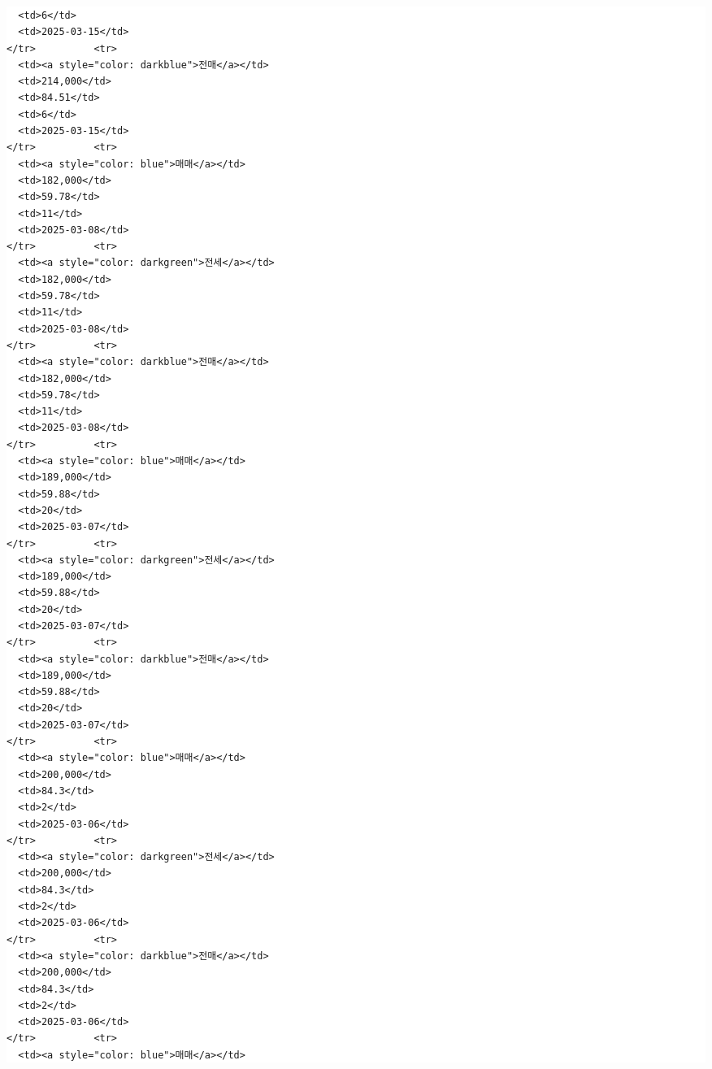       <td>6</td>
      <td>2025-03-15</td>
    </tr>          <tr>
      <td><a style="color: darkblue">전매</a></td>
      <td>214,000</td>
      <td>84.51</td>
      <td>6</td>
      <td>2025-03-15</td>
    </tr>          <tr>
      <td><a style="color: blue">매매</a></td>
      <td>182,000</td>
      <td>59.78</td>
      <td>11</td>
      <td>2025-03-08</td>
    </tr>          <tr>
      <td><a style="color: darkgreen">전세</a></td>
      <td>182,000</td>
      <td>59.78</td>
      <td>11</td>
      <td>2025-03-08</td>
    </tr>          <tr>
      <td><a style="color: darkblue">전매</a></td>
      <td>182,000</td>
      <td>59.78</td>
      <td>11</td>
      <td>2025-03-08</td>
    </tr>          <tr>
      <td><a style="color: blue">매매</a></td>
      <td>189,000</td>
      <td>59.88</td>
      <td>20</td>
      <td>2025-03-07</td>
    </tr>          <tr>
      <td><a style="color: darkgreen">전세</a></td>
      <td>189,000</td>
      <td>59.88</td>
      <td>20</td>
      <td>2025-03-07</td>
    </tr>          <tr>
      <td><a style="color: darkblue">전매</a></td>
      <td>189,000</td>
      <td>59.88</td>
      <td>20</td>
      <td>2025-03-07</td>
    </tr>          <tr>
      <td><a style="color: blue">매매</a></td>
      <td>200,000</td>
      <td>84.3</td>
      <td>2</td>
      <td>2025-03-06</td>
    </tr>          <tr>
      <td><a style="color: darkgreen">전세</a></td>
      <td>200,000</td>
      <td>84.3</td>
      <td>2</td>
      <td>2025-03-06</td>
    </tr>          <tr>
      <td><a style="color: darkblue">전매</a></td>
      <td>200,000</td>
      <td>84.3</td>
      <td>2</td>
      <td>2025-03-06</td>
    </tr>          <tr>
      <td><a style="color: blue">매매</a></td>